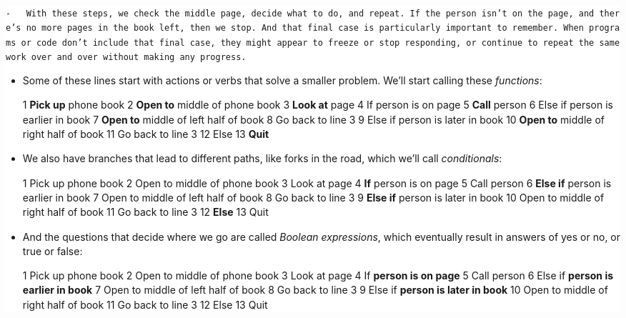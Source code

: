     -   With these steps, we check the middle page, decide what to do, and repeat. If the person isn’t on the page, and there’s no more pages in the book left, then we stop. And that final case is particularly important to remember. When programs or code don’t include that final case, they might appear to freeze or stop responding, or continue to repeat the same work over and over without making any progress.
-   Some of these lines start with actions or verbs that solve a smaller problem. We’ll start calling these _functions_:

    1  **Pick up** phone book
    2  **Open to** middle of phone book
    3  **Look at** page
    4  If person is on page
    5      **Call** person
    6  Else if person is earlier in book
    7      **Open to** middle of left half of book
    8      Go back to line 3
    9  Else if person is later in book
    10     **Open to** middle of right half of book
    11     Go back to line 3
    12 Else
    13     **Quit**

-   We also have branches that lead to different paths, like forks in the road, which we’ll call _conditionals_:

    1  Pick up phone book
    2  Open to middle of phone book
    3  Look at page
    4  **If** person is on page
    5      Call person
    6  **Else if** person is earlier in book
    7      Open to middle of left half of book
    8      Go back to line 3
    9  **Else if** person is later in book
    10     Open to middle of right half of book
    11     Go back to line 3
    12 **Else**
    13     Quit

-   And the questions that decide where we go are called _Boolean expressions_, which eventually result in answers of yes or no, or true or false:

    1  Pick up phone book
    2  Open to middle of phone book
    3  Look at page
    4  If **person is on page**
    5      Call person
    6  Else if **person is earlier in book**
    7      Open to middle of left half of book
    8      Go back to line 3
    9  Else if **person is later in book**
    10     Open to middle of right half of book
    11     Go back to line 3
    12 Else
    13     Quit
